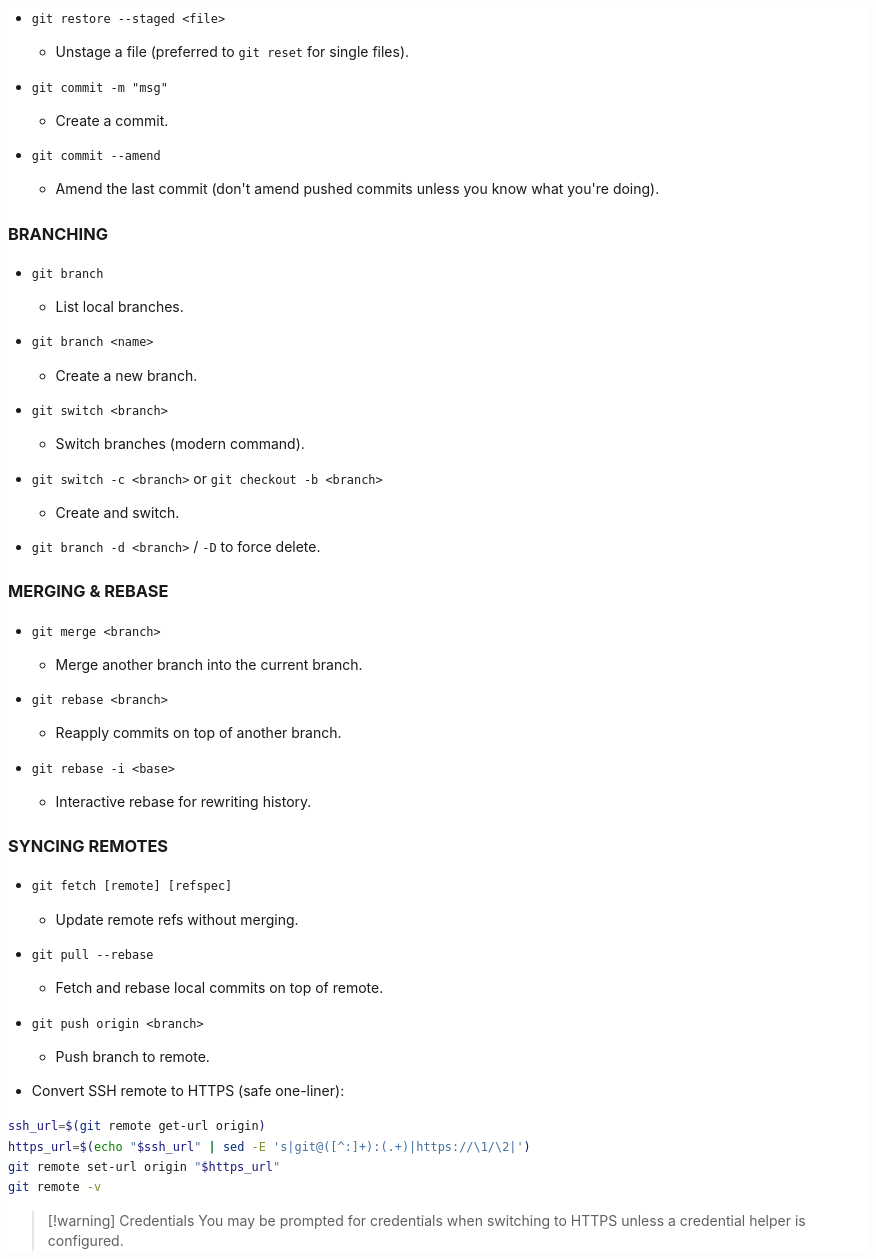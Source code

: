 - `git restore --staged <file>`
  - Unstage a file (preferred to `git reset` for single files).

- `git commit -m "msg"`
  - Create a commit.

- `git commit --amend`
  - Amend the last commit (don't amend pushed commits unless you know what you're doing).

### BRANCHING

- `git branch`
  - List local branches.

- `git branch <name>`
  - Create a new branch.

- `git switch <branch>`
  - Switch branches (modern command).

- `git switch -c <branch>` or `git checkout -b <branch>`
  - Create and switch.

- `git branch -d <branch>` / `-D` to force delete.

### MERGING & REBASE

- `git merge <branch>`
  - Merge another branch into the current branch.

- `git rebase <branch>`
  - Reapply commits on top of another branch.

- `git rebase -i <base>`
  - Interactive rebase for rewriting history.

### SYNCING REMOTES

- `git fetch [remote] [refspec]`
  - Update remote refs without merging.

- `git pull --rebase`
  - Fetch and rebase local commits on top of remote.

- `git push origin <branch>`
  - Push branch to remote.

- Convert SSH remote to HTTPS (safe one-liner):

 ```bash
 ssh_url=$(git remote get-url origin)
 https_url=$(echo "$ssh_url" | sed -E 's|git@([^:]+):(.+)|https://\1/\2|')
 git remote set-url origin "$https_url"
 git remote -v
 ```

 > [!warning] Credentials
 > You may be prompted for credentials when switching to HTTPS unless a credential helper is configured.
